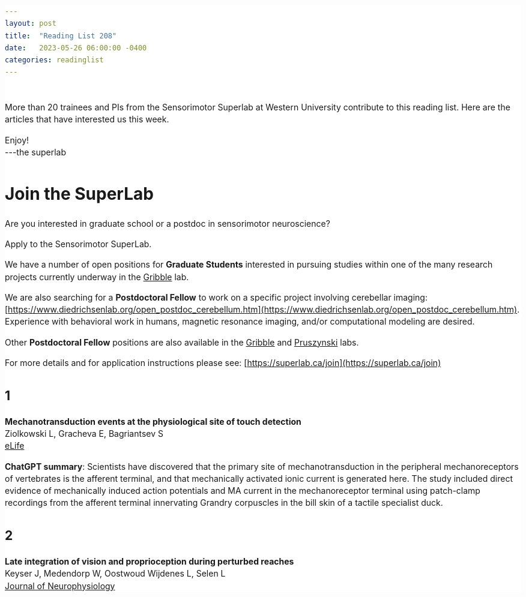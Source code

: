 ```yaml
---
layout: post
title:  "Reading List 208"
date:   2023-05-26 06:00:00 -0400
categories: readinglist
---
```


# 

More than 20 trainees and PIs from the Sensorimotor Superlab at Western University contribute to this reading list. Here are the articles that have interested us this week.

Enjoy!  
---the superlab

# Join the SuperLab

Are you interested in graduate school or a postdoc in sensorimotor neuroscience?  

Apply to the Sensorimotor SuperLab.

We have a number of open positions for **Graduate Students** interested in pursuing studies within one of the many research projects currently underway in the [Gribble](https://gribblelab.org) lab.

We are also searching for a **Postdoctoral Fellow** to work on a specific project involving cerebellar imaging: [https://www.diedrichsenlab.org/open_postdoc_cerebellum.htm](https://www.diedrichsenlab.org/open_postdoc_cerebellum.htm). Experience with behavioral work in humans, magnetic resonance imaging, and/or computational modeling are desired.

Other **Postdoctoral Fellow** positions are also available in the [Gribble](https://gribblelab.org) and [Pruszynski](https://pruszynskilab.com) labs.

For more details and for application instructions please see: [https://superlab.ca/join](https://superlab.ca/join)


## 1
**Mechanotransduction events at the physiological site of touch detection**  
Ziolkowski L, Gracheva E, Bagriantsev S  
[eLife](https://dx.doi.org/10.7554/elife.84179)

**ChatGPT summary**: Scientists have discovered that the primary site of mechanotransduction in the peripheral mechanoreceptors of vertebrates is the afferent terminal, and that mechanically activated ionic current is generated here. The study included direct evidence of mechanically induced action potentials and MA current in the mechanoreceptor terminal using patch-clamp recordings from the afferent terminal innervating Grandry corpuscles in the bill skin of a tactile specialist duck.

## 2
**Late integration of vision and proprioception during perturbed reaches**  
Keyser J, Medendorp W, Oostwoud Wijdenes L, Selen L  
[Journal of Neurophysiology](https://dx.doi.org/10.1152/jn.00324.2022)
